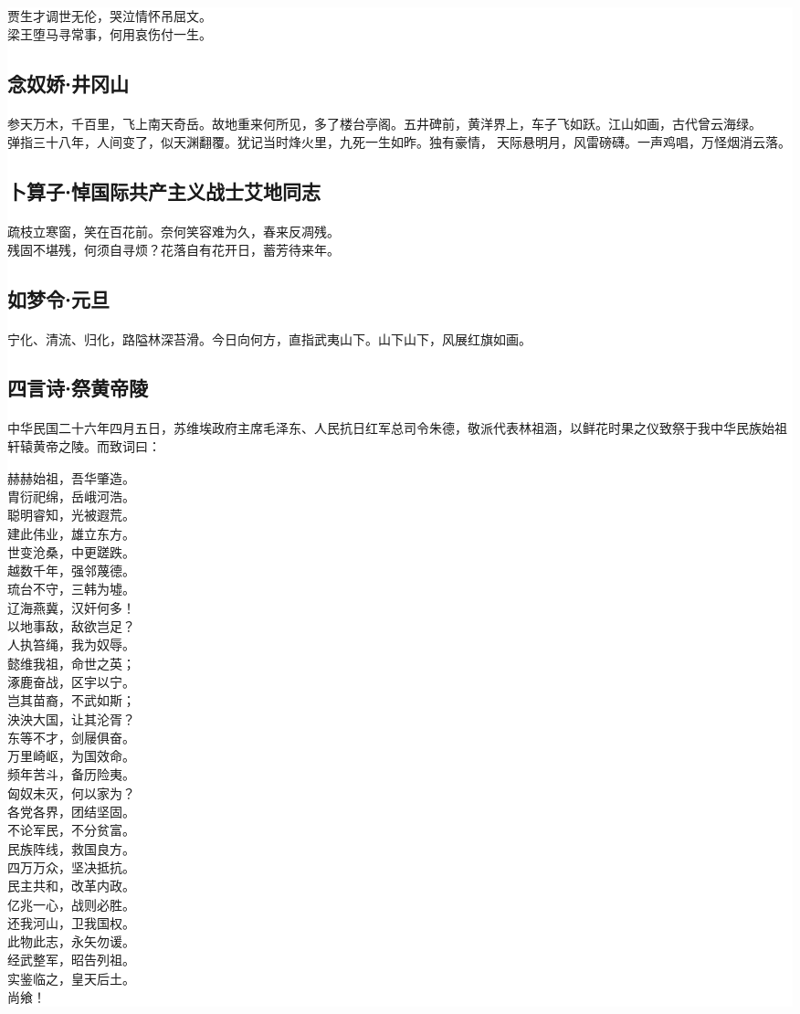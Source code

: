贾生才调世无伦，哭泣情怀吊屈文。  
梁王堕马寻常事，何用哀伤付一生。  

## 念奴娇·井冈山  

参天万木，千百里，飞上南天奇岳。故地重来何所见，多了楼台亭阁。五井碑前，黄洋界上，车子飞如跃。江山如画，古代曾云海绿。  
弹指三十八年，人间变了，似天渊翻覆。犹记当时烽火里，九死一生如昨。独有豪情， 天际悬明月，风雷磅礴。一声鸡唱，万怪烟消云落。  

## 卜算子·悼国际共产主义战士艾地同志  

疏枝立寒窗，笑在百花前。奈何笑容难为久，春来反凋残。  
残固不堪残，何须自寻烦？花落自有花开日，蓄芳待来年。  

## 如梦令·元旦  

宁化、清流、归化，路隘林深苔滑。今日向何方，直指武夷山下。山下山下，风展红旗如画。  

## 四言诗·祭黄帝陵  

中华民国二十六年四月五日，苏维埃政府主席毛泽东、人民抗日红军总司令朱德，敬派代表林祖涵，以鲜花时果之仪致祭于我中华民族始祖轩辕黄帝之陵。而致词曰：  

赫赫始祖，吾华肇造。  
胄衍祀绵，岳峨河浩。  
聪明睿知，光被遐荒。  
建此伟业，雄立东方。  
世变沧桑，中更蹉跌。  
越数千年，强邻蔑德。  
琉台不守，三韩为墟。  
辽海燕冀，汉奸何多！  
以地事敌，敌欲岂足？  
人执笞绳，我为奴辱。  
懿维我祖，命世之英；  
涿鹿奋战，区宇以宁。  
岂其苗裔，不武如斯；  
泱泱大国，让其沦胥？  
东等不才，剑屦俱奋。  
万里崎岖，为国效命。  
频年苦斗，备历险夷。  
匈奴未灭，何以家为？  
各党各界，团结坚固。  
不论军民，不分贫富。  
民族阵线，救国良方。  
四万万众，坚决抵抗。  
民主共和，改革内政。  
亿兆一心，战则必胜。  
还我河山，卫我国权。  
此物此志，永矢勿谖。  
经武整军，昭告列祖。  
实鉴临之，皇天后土。  
尚飨！  
